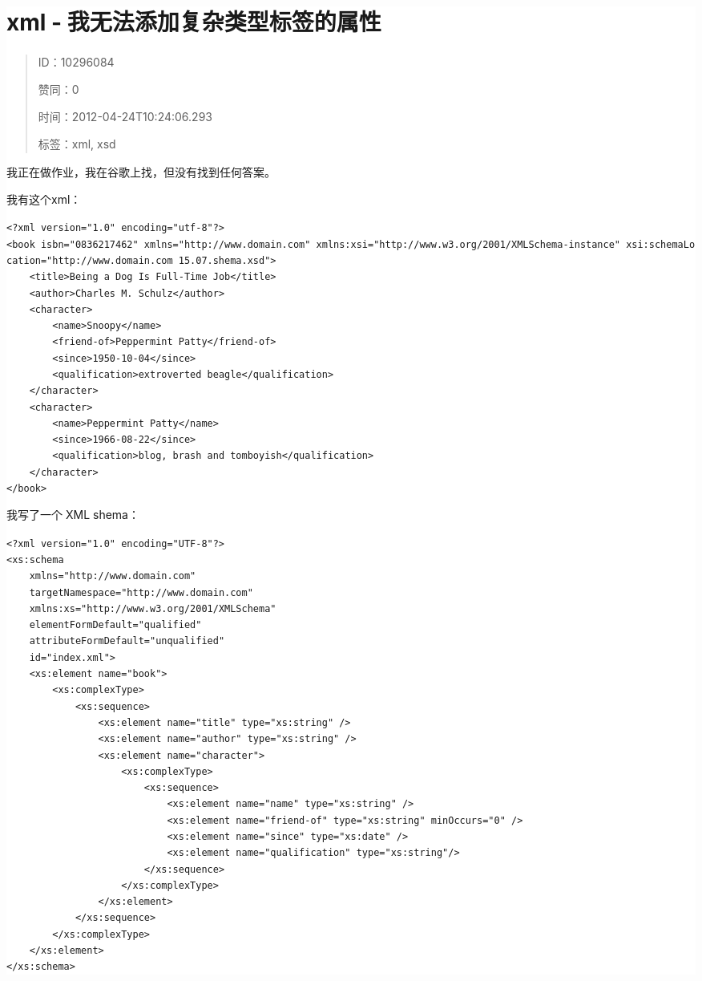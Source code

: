 # xml - 我无法添加复杂类型标签的属性

> ID：10296084
> 
> 赞同：0
> 
> 时间：2012-04-24T10:24:06.293
> 
> 标签：xml, xsd

我正在做作业，我在谷歌上找，但没有找到任何答案。

我有这个xml：

```
<?xml version="1.0" encoding="utf-8"?>
<book isbn="0836217462" xmlns="http://www.domain.com" xmlns:xsi="http://www.w3.org/2001/XMLSchema-instance" xsi:schemaLocation="http://www.domain.com 15.07.shema.xsd">
    <title>Being a Dog Is Full-Time Job</title>
    <author>Charles M. Schulz</author>
    <character>
        <name>Snoopy</name>
        <friend-of>Peppermint Patty</friend-of>
        <since>1950-10-04</since>
        <qualification>extroverted beagle</qualification>
    </character>
    <character>
        <name>Peppermint Patty</name>
        <since>1966-08-22</since>
        <qualification>blog, brash and tomboyish</qualification>
    </character>
</book> 
```

我写了一个 XML shema：

```
<?xml version="1.0" encoding="UTF-8"?>
<xs:schema 
    xmlns="http://www.domain.com"
    targetNamespace="http://www.domain.com"
    xmlns:xs="http://www.w3.org/2001/XMLSchema"
    elementFormDefault="qualified"
    attributeFormDefault="unqualified"
    id="index.xml">
    <xs:element name="book">
        <xs:complexType>
            <xs:sequence>
                <xs:element name="title" type="xs:string" />
                <xs:element name="author" type="xs:string" />
                <xs:element name="character">
                    <xs:complexType>
                        <xs:sequence>
                            <xs:element name="name" type="xs:string" />
                            <xs:element name="friend-of" type="xs:string" minOccurs="0" />
                            <xs:element name="since" type="xs:date" />
                            <xs:element name="qualification" type="xs:string"/>
                        </xs:sequence>
                    </xs:complexType>
                </xs:element>
            </xs:sequence>
        </xs:complexType>
    </xs:element>
</xs:schema> 
```
